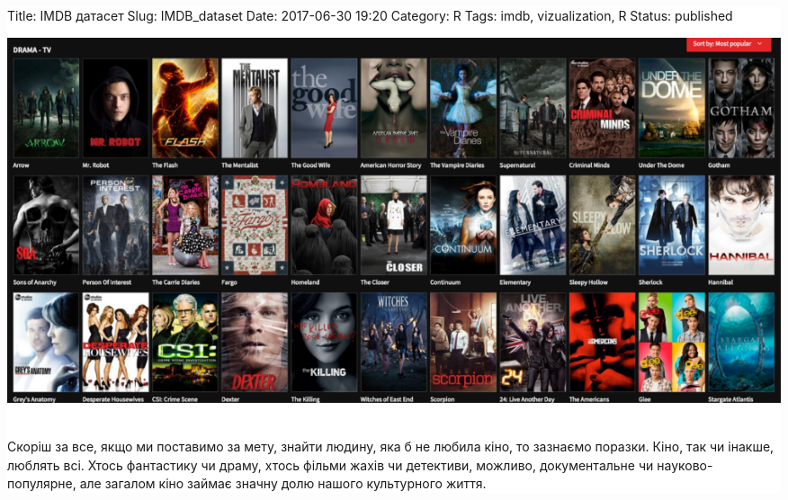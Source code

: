 Title: IMDB датасет
Slug: IMDB_dataset
Date: 2017-06-30 19:20
Category: R
Tags: imdb, vizualization, R
Status: published

<style type="text/css">
th {
  font-size: 14px;
  font-weight: normal;
  background: #b9c9fe;
  border-top: 4px solid #aabcfe;
  border-bottom: 1px solid #fff;
  color: #039;
  padding: 8px;
}
td {
  background: #e8edff;
  border-bottom: 1px solid #fff;
  color: #669;
  border-top: 1px solid transparent;
  padding: 8px;
}
tr:hover td {background: #ccddff;}
</style>

![](./images/1-Start%20picture.png)

<br> Скоріш за все, якщо ми поставимо за мету, знайти людину, яка б не
любила кіно, то зазнаємо поразки. Кіно, так чи інакше, люблять всі.
Хтось фантастику чи драму, хтось фільми жахів чи детективи, можливо,
документальне чи науково-популярне, але загалом кіно займає значну долю
нашого культурного життя.
